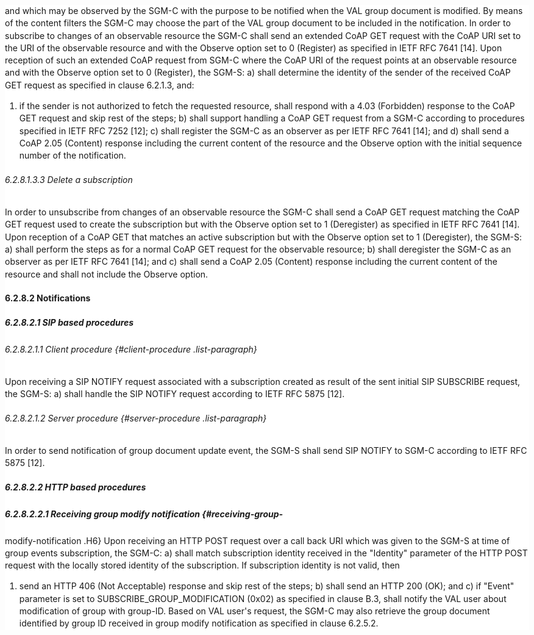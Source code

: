 and which may be observed by the SGM-C with the purpose to be notified when
the VAL group document is modified. By means of the content filters the SGM-C
may choose the part of the VAL group document to be included in the
notification.
In order to subscribe to changes of an observable resource the SGM-C shall
send an extended CoAP GET request with the CoAP URI set to the URI of the
observable resource and with the Observe option set to 0 (Register) as
specified in IETF RFC 7641 [14].
Upon reception of such an extended CoAP request from SGM-C where the CoAP URI
of the request points at an observable resource and with the Observe option
set to 0 (Register), the SGM-S:
a) shall determine the identity of the sender of the received CoAP GET request
as specified in clause 6.2.1.3, and:
1) if the sender is not authorized to fetch the requested resource, shall
respond with a 4.03 (Forbidden) response to the CoAP GET request and skip rest
of the steps;
b) shall support handling a CoAP GET request from a SGM-C according to
procedures specified in IETF RFC 7252 [12];
c) shall register the SGM-C as an observer as per IETF RFC 7641 [14]; and
d) shall send a CoAP 2.05 (Content) response including the current content of
the resource and the Observe option with the initial sequence number of the
notification.
###### 6.2.8.1.3.3 Delete a subscription
In order to unsubscribe from changes of an observable resource the SGM-C shall
send a CoAP GET request matching the CoAP GET request used to create the
subscription but with the Observe option set to 1 (Deregister) as specified in
IETF RFC 7641 [14].
Upon reception of a CoAP GET that matches an active subscription but with the
Observe option set to 1 (Deregister), the SGM-S:
a) shall perform the steps as for a normal CoAP GET request for the observable
resource;
b) shall deregister the SGM-C as an observer as per IETF RFC 7641 [14]; and
c) shall send a CoAP 2.05 (Content) response including the current content of
the resource and shall not include the Observe option.
#### 6.2.8.2 Notifications
##### 6.2.8.2.1 SIP based procedures
###### 6.2.8.2.1.1 Client procedure {#client-procedure .list-paragraph}
Upon receiving a SIP NOTIFY request associated with a subscription created as
result of the sent initial SIP SUBSCRIBE request, the SGM-S:
a) shall handle the SIP NOTIFY request according to IETF RFC 5875 [12].
###### 6.2.8.2.1.2 Server procedure {#server-procedure .list-paragraph}
In order to send notification of group document update event, the SGM-S shall
send SIP NOTIFY to SGM-C according to IETF RFC 5875 [12].
##### 6.2.8.2.2 HTTP based procedures
##### 6.2.8.2.2.1 Receiving group modify notification {#receiving-group-
modify-notification .H6}
Upon receiving an HTTP POST request over a call back URI which was given to
the SGM-S at time of group events subscription, the SGM-C:
a) shall match subscription identity received in the \"Identity\" parameter of
the HTTP POST request with the locally stored identity of the subscription. If
subscription identity is not valid, then
1) send an HTTP 406 (Not Acceptable) response and skip rest of the steps;
b) shall send an HTTP 200 (OK); and
c) if \"Event\" parameter is set to SUBSCRIBE_GROUP_MODIFICATION (0x02) as
specified in clause B.3, shall notify the VAL user about modification of group
with group-ID.
Based on VAL user\'s request, the SGM-C may also retrieve the group document
identified by group ID received in group modify notification as specified in
clause 6.2.5.2.
